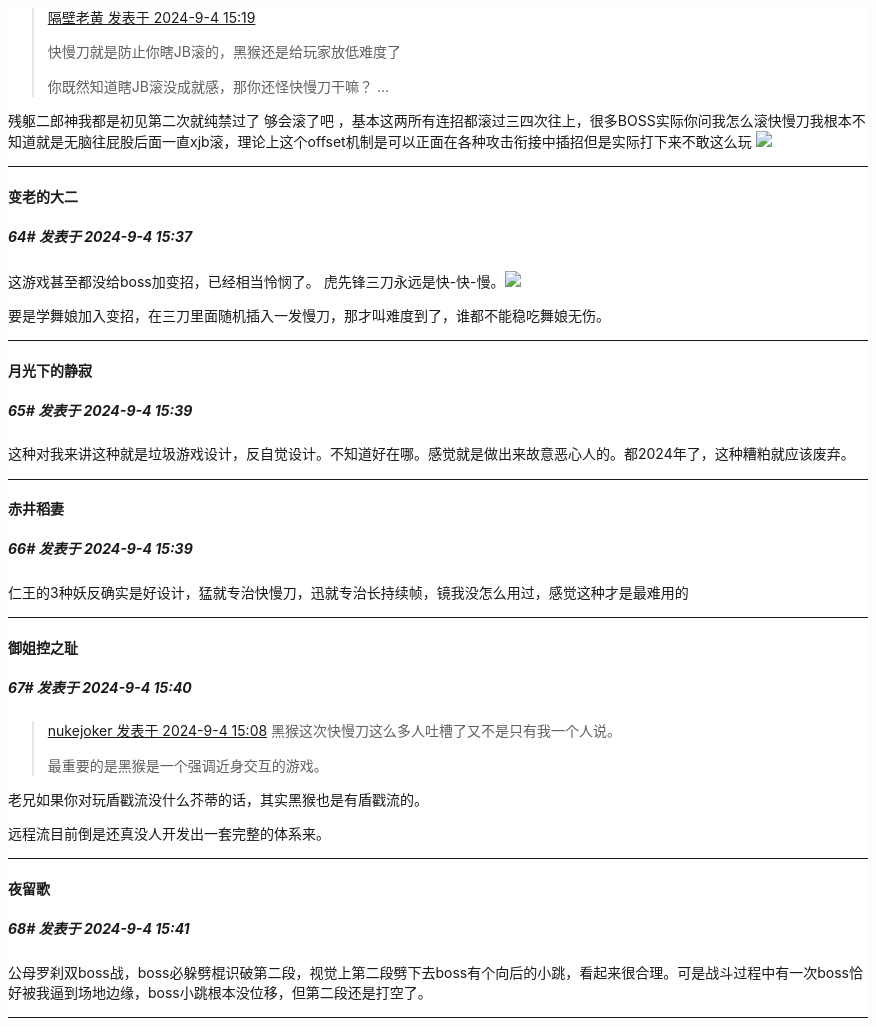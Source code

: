 <blockquote><a href="httphttps://bbs.saraba1st.com/2b/forum.php?mod=redirect&amp;goto=findpost&amp;pid=66109896&amp;ptid=2197920" target="_blank">隔壁老黄 发表于 2024-9-4 15:19</a>

快慢刀就是防止你瞎JB滚的，黑猴还是给玩家放低难度了

你既然知道瞎JB滚没成就感，那你还怪快慢刀干嘛？ ...</blockquote>
残躯二郎神我都是初见第二次就纯禁过了 够会滚了吧 ，基本这两所有连招都滚过三四次往上，很多BOSS实际你问我怎么滚快慢刀我根本不知道就是无脑往屁股后面一直xjb滚，理论上这个offset机制是可以正面在各种攻击衔接中插招但是实际打下来不敢这么玩 <img src="https://static.saraba1st.com/image/smiley/face2017/067.png" referrerpolicy="no-referrer"> 

*****

####  变老的大二  
##### 64#       发表于 2024-9-4 15:37

这游戏甚至都没给boss加变招，已经相当怜悯了。 虎先锋三刀永远是快-快-慢。<img src="https://static.saraba1st.com/image/smiley/face2017/067.png" referrerpolicy="no-referrer">

要是学舞娘加入变招，在三刀里面随机插入一发慢刀，那才叫难度到了，谁都不能稳吃舞娘无伤。

*****

####  月光下的静寂  
##### 65#       发表于 2024-9-4 15:39

这种对我来讲这种就是垃圾游戏设计，反自觉设计。不知道好在哪。感觉就是做出来故意恶心人的。都2024年了，这种糟粕就应该废弃。

*****

####  赤井稻妻  
##### 66#       发表于 2024-9-4 15:39

仁王的3种妖反确实是好设计，猛就专治快慢刀，迅就专治长持续帧，镜我没怎么用过，感觉这种才是最难用的


*****

####  御姐控之耻  
##### 67#       发表于 2024-9-4 15:40

<blockquote><a href="httphttps://bbs.saraba1st.com/2b/forum.php?mod=redirect&amp;goto=findpost&amp;pid=66109771&amp;ptid=2197920" target="_blank">nukejoker 发表于 2024-9-4 15:08</a>
黑猴这次快慢刀这么多人吐槽了又不是只有我一个人说。

最重要的是黑猴是一个强调近身交互的游戏。</blockquote>
老兄如果你对玩盾戳流没什么芥蒂的话，其实黑猴也是有盾戳流的。

远程流目前倒是还真没人开发出一套完整的体系来。

*****

####  夜留歌  
##### 68#       发表于 2024-9-4 15:41

公母罗刹双boss战，boss必躲劈棍识破第二段，视觉上第二段劈下去boss有个向后的小跳，看起来很合理。可是战斗过程中有一次boss恰好被我逼到场地边缘，boss小跳根本没位移，但第二段还是打空了。

*****
